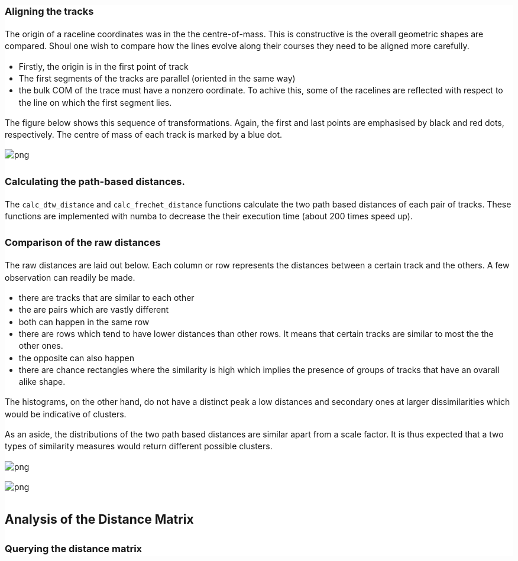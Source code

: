 ### Aligning the tracks


The origin of a raceline coordinates was in the the centre-of-mass. This is constructive is the overall geometric shapes are compared. Shoul one wish to compare how the lines evolve along their courses they need to be aligned more carefully.
* Firstly, the origin is in the first point of track
* The first segments of the tracks are parallel (oriented in the same way)
* the bulk COM of the trace must have a nonzero oordinate. To achive this, some of the racelines are reflected with respect to the line on which the first segment lies.

The figure below shows this sequence of transformations. Again, the first and last points are emphasised by black and red dots, respectively. The centre of mass of each track is marked by a blue dot.

![png]({{"/assets/formula1/images/output_20_0.png"}})


### Calculating the path-based distances.

The `calc_dtw_distance` and `calc_frechet_distance` functions calculate the two path based distances of each pair of tracks. These functions are implemented with numba to decrease the their execution time (about 200 times speed up).

### Comparison of the raw distances

The raw distances are laid out below. Each column or row represents the distances between a certain track and the others. A few observation can readily be made.
* there are tracks that are similar to each other
* the are pairs which are vastly different
* both can happen in the same row
* there are rows which tend to have lower distances than other rows. It means that certain tracks are similar to most the the other ones.
* the opposite can also happen
* there are chance rectangles where the similarity is high which implies the presence of groups of tracks that have an ovarall alike shape.

The histograms, on the other hand, do not have a distinct peak a low distances and secondary ones at larger dissimilarities which would be indicative of clusters.

As an aside, the distributions of the two path based distances are similar apart from a scale factor. It is thus expected that a two types of similarity measures would return different possible clusters.


![png]({{"/assets/formula1/images/output_23_0.png"}})


![png]({{"/assets/formula1/images/output_24_0.png"}})


## Analysis of the Distance Matrix


### Querying the distance matrix
